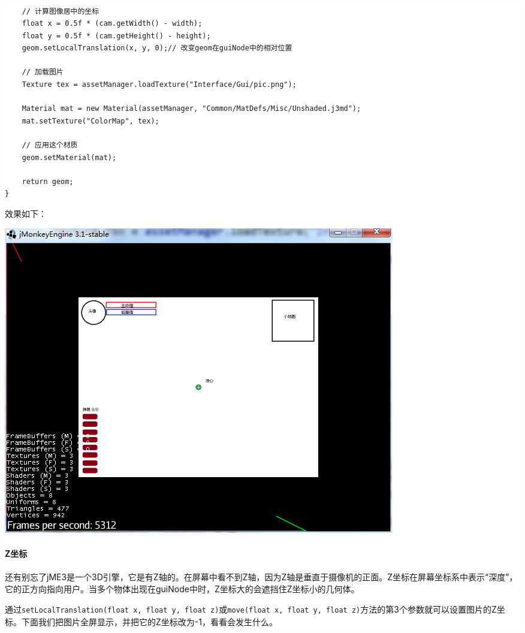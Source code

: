         // 计算图像居中的坐标
        float x = 0.5f * (cam.getWidth() - width);
        float y = 0.5f * (cam.getHeight() - height);
        geom.setLocalTranslation(x, y, 0);// 改变geom在guiNode中的相对位置
        
        // 加载图片
        Texture tex = assetManager.loadTexture("Interface/Gui/pic.png");

        Material mat = new Material(assetManager, "Common/MatDefs/Misc/Unshaded.j3md");
        mat.setTexture("ColorMap", tex);
        
        // 应用这个材质
        geom.setMaterial(mat);

        return geom;
    }

效果如下：

![图像居中](/static/img/jme/2017/05/center_screen.png)


#### Z坐标

还有别忘了jME3是一个3D引擎，它是有Z轴的。在屏幕中看不到Z轴，因为Z轴是垂直于摄像机的正面。Z坐标在屏幕坐标系中表示“深度”，它的正方向指向用户。当多个物体出现在guiNode中时，Z坐标大的会遮挡住Z坐标小的几何体。

通过`setLocalTranslation(float x, float y, float z)`或`move(float x, float y, float z)`方法的第3个参数就可以设置图片的Z坐标。下面我们把图片全屏显示，并把它的Z坐标改为-1，看看会发生什么。
